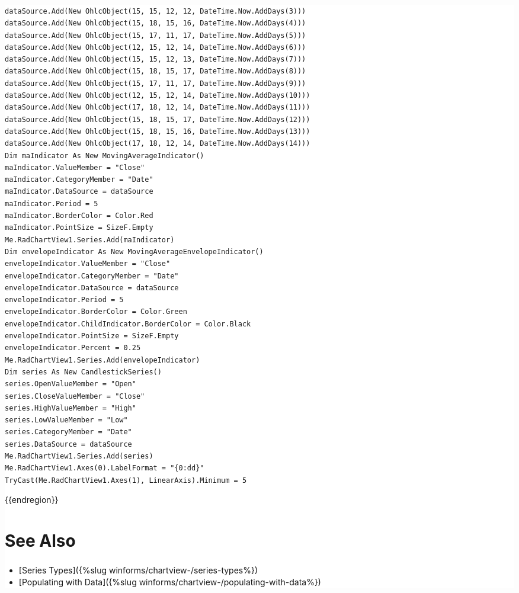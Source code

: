 ````VB.NET
dataSource.Add(New OhlcObject(15, 15, 12, 12, DateTime.Now.AddDays(3)))
dataSource.Add(New OhlcObject(15, 18, 15, 16, DateTime.Now.AddDays(4)))
dataSource.Add(New OhlcObject(15, 17, 11, 17, DateTime.Now.AddDays(5)))
dataSource.Add(New OhlcObject(12, 15, 12, 14, DateTime.Now.AddDays(6)))
dataSource.Add(New OhlcObject(15, 15, 12, 13, DateTime.Now.AddDays(7)))
dataSource.Add(New OhlcObject(15, 18, 15, 17, DateTime.Now.AddDays(8)))
dataSource.Add(New OhlcObject(15, 17, 11, 17, DateTime.Now.AddDays(9)))
dataSource.Add(New OhlcObject(12, 15, 12, 14, DateTime.Now.AddDays(10)))
dataSource.Add(New OhlcObject(17, 18, 12, 14, DateTime.Now.AddDays(11)))
dataSource.Add(New OhlcObject(15, 18, 15, 17, DateTime.Now.AddDays(12)))
dataSource.Add(New OhlcObject(15, 18, 15, 16, DateTime.Now.AddDays(13)))
dataSource.Add(New OhlcObject(17, 18, 12, 14, DateTime.Now.AddDays(14)))
Dim maIndicator As New MovingAverageIndicator()
maIndicator.ValueMember = "Close"
maIndicator.CategoryMember = "Date"
maIndicator.DataSource = dataSource
maIndicator.Period = 5
maIndicator.BorderColor = Color.Red
maIndicator.PointSize = SizeF.Empty
Me.RadChartView1.Series.Add(maIndicator)
Dim envelopeIndicator As New MovingAverageEnvelopeIndicator()
envelopeIndicator.ValueMember = "Close"
envelopeIndicator.CategoryMember = "Date"
envelopeIndicator.DataSource = dataSource
envelopeIndicator.Period = 5
envelopeIndicator.BorderColor = Color.Green
envelopeIndicator.ChildIndicator.BorderColor = Color.Black
envelopeIndicator.PointSize = SizeF.Empty
envelopeIndicator.Percent = 0.25
Me.RadChartView1.Series.Add(envelopeIndicator)
Dim series As New CandlestickSeries()
series.OpenValueMember = "Open"
series.CloseValueMember = "Close"
series.HighValueMember = "High"
series.LowValueMember = "Low"
series.CategoryMember = "Date"
series.DataSource = dataSource
Me.RadChartView1.Series.Add(series)
Me.RadChartView1.Axes(0).LabelFormat = "{0:dd}"
TryCast(Me.RadChartView1.Axes(1), LinearAxis).Minimum = 5

````

{{endregion}}

# See Also

* [Series Types]({%slug winforms/chartview-/series-types%})
* [Populating with Data]({%slug winforms/chartview-/populating-with-data%})

